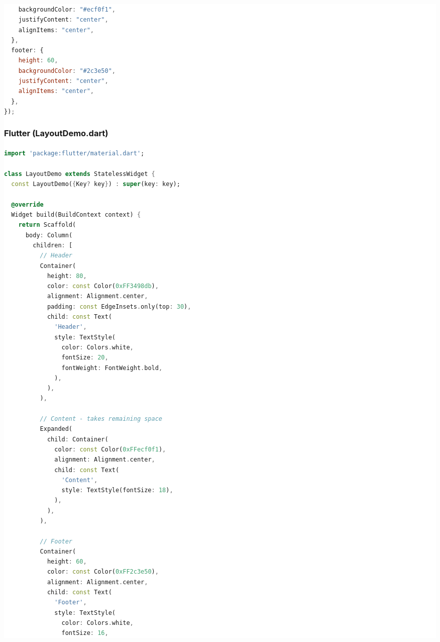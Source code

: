 ```javascript
    backgroundColor: "#ecf0f1",
    justifyContent: "center",
    alignItems: "center",
  },
  footer: {
    height: 60,
    backgroundColor: "#2c3e50",
    justifyContent: "center",
    alignItems: "center",
  },
});
```

### Flutter (LayoutDemo.dart)
```dart
import 'package:flutter/material.dart';

class LayoutDemo extends StatelessWidget {
  const LayoutDemo({Key? key}) : super(key: key);

  @override
  Widget build(BuildContext context) {
    return Scaffold(
      body: Column(
        children: [
          // Header
          Container(
            height: 80,
            color: const Color(0xFF3498db),
            alignment: Alignment.center,
            padding: const EdgeInsets.only(top: 30),
            child: const Text(
              'Header',
              style: TextStyle(
                color: Colors.white,
                fontSize: 20,
                fontWeight: FontWeight.bold,
              ),
            ),
          ),
          
          // Content - takes remaining space
          Expanded(
            child: Container(
              color: const Color(0xFFecf0f1),
              alignment: Alignment.center,
              child: const Text(
                'Content',
                style: TextStyle(fontSize: 18),
              ),
            ),
          ),
          
          // Footer
          Container(
            height: 60,
            color: const Color(0xFF2c3e50),
            alignment: Alignment.center,
            child: const Text(
              'Footer',
              style: TextStyle(
                color: Colors.white,
                fontSize: 16,
```